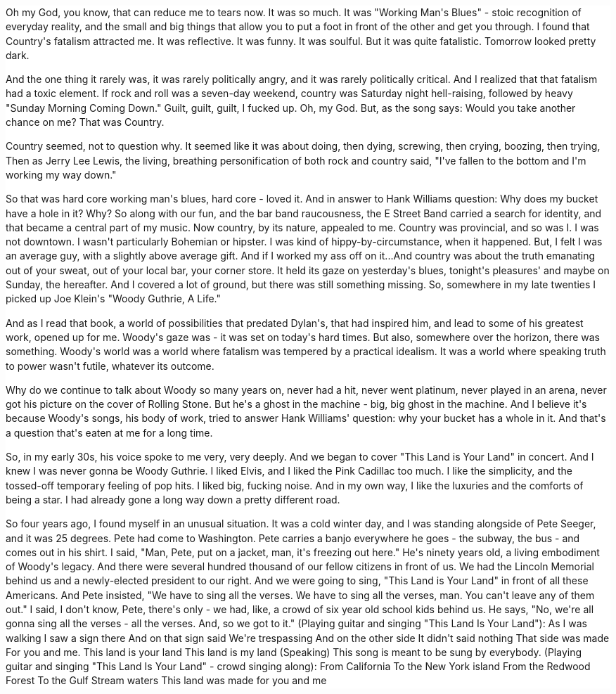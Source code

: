 Oh my God, you know, that can reduce me to tears now. It was so much. It was "Working Man's Blues" - stoic recognition of everyday reality, and the small and big things that allow you to put a foot in front of the other and get you through. I found that Country's fatalism attracted me. It was reflective. It was funny. It was soulful. But it was quite fatalistic. Tomorrow looked pretty dark.

And the one thing it rarely was, it was rarely politically angry, and it was rarely politically critical. And I realized that that fatalism had a toxic element. If rock and roll was a seven-day weekend, country was Saturday night hell-raising, followed by heavy "Sunday Morning Coming Down." Guilt, guilt, guilt, I fucked up. Oh, my God. But, as the song says: Would you take another chance on me? That was Country.

Country seemed, not to question why. It seemed like it was about doing, then dying, screwing, then crying, boozing, then trying, Then as Jerry Lee Lewis, the living, breathing personification of both rock and country said, "I've fallen to the bottom and I'm working my way down."

So that was hard core working man's blues, hard core - loved it. And in answer to Hank Williams question: Why does my bucket have a hole in it? Why? So along with our fun, and the bar band raucousness, the E Street Band carried a search for identity, and that became a central part of my music. Now country, by its nature, appealed to me. Country was provincial, and so was I. I was not downtown. I wasn't particularly Bohemian or hipster. I was kind of hippy-by-circumstance, when it happened. But, I felt I was an average guy, with a slightly above average gift. And if I worked my ass off on it...And country was about the truth emanating out of your sweat, out of your local bar, your corner store. It held its gaze on yesterday's blues, tonight's pleasures' and maybe on Sunday, the hereafter. And I covered a lot of ground, but there was still something missing. So, somewhere in my late twenties I picked up Joe Klein's "Woody Guthrie, A Life."

And as I read that book, a world of possibilities that predated Dylan's, that had inspired him, and lead to some of his greatest work, opened up for me. Woody's gaze was - it was set on today's hard times. But also, somewhere over the horizon, there was something. Woody's world was a world where fatalism was tempered by a practical idealism. It was a world where speaking truth to power wasn't futile, whatever its outcome.

Why do we continue to talk about Woody so many years on, never had a hit, never went platinum, never played in an arena, never got his picture on the cover of Rolling Stone. But he's a ghost in the machine - big, big ghost in the machine. And I believe it's because Woody's songs, his body of work, tried to answer Hank Williams' question: why your bucket has a whole in it. And that's a question that's eaten at me for a long time.

So, in my early 30s, his voice spoke to me very, very deeply. And we began to cover "This Land is Your Land" in concert. And I knew I was never gonna be Woody Guthrie. I liked Elvis, and I liked the Pink Cadillac too much. I like the simplicity, and the tossed-off temporary feeling of pop hits. I liked big, fucking noise. And in my own way, I like the luxuries and the comforts of being a star. I had already gone a long way down a pretty different road.

So four years ago, I found myself in an unusual situation. It was a cold winter day, and I was standing alongside of Pete Seeger, and it was 25 degrees. Pete had come to Washington. Pete carries a banjo everywhere he goes - the subway, the bus - and comes out in his shirt. I said, "Man, Pete, put on a jacket, man, it's freezing out here." He's ninety years old, a living embodiment of Woody's legacy. And there were several hundred thousand of our fellow citizens in front of us. We had the Lincoln Memorial behind us and a newly-elected president to our right. And we were going to sing, "This Land is Your Land" in front of all these Americans. And Pete insisted, "We have to sing all the verses. We have to sing all the verses, man. You can't leave any of them out." I said, I don't know, Pete, there's only - we had, like, a crowd of six year old school kids behind us. He says, "No, we're all gonna sing all the verses - all the verses. And, so we got to it." (Playing guitar and singing "This Land Is Your Land"): As I was walking I saw a sign there And on that sign said We're trespassing And on the other side It didn't said nothing That side was made For you and me. This land is your land This land is my land (Speaking) This song is meant to be sung by everybody. (Playing guitar and singing "This Land Is Your Land" - crowd singing along): From California To the New York island From the Redwood Forest To the Gulf Stream waters This land was made for you and me
